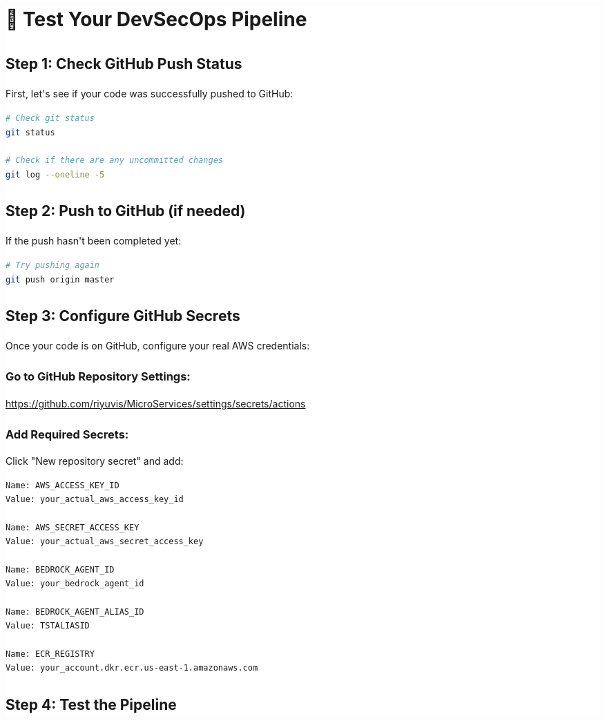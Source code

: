 # 🧪 Test Your DevSecOps Pipeline

## **Step 1: Check GitHub Push Status**

First, let's see if your code was successfully pushed to GitHub:

```bash
# Check git status
git status

# Check if there are any uncommitted changes
git log --oneline -5
```

## **Step 2: Push to GitHub (if needed)**

If the push hasn't been completed yet:

```bash
# Try pushing again
git push origin master
```

## **Step 3: Configure GitHub Secrets**

Once your code is on GitHub, configure your real AWS credentials:

### **Go to GitHub Repository Settings:**
https://github.com/riyuvis/MicroServices/settings/secrets/actions

### **Add Required Secrets:**
Click "New repository secret" and add:

```
Name: AWS_ACCESS_KEY_ID
Value: your_actual_aws_access_key_id

Name: AWS_SECRET_ACCESS_KEY  
Value: your_actual_aws_secret_access_key

Name: BEDROCK_AGENT_ID
Value: your_bedrock_agent_id

Name: BEDROCK_AGENT_ALIAS_ID
Value: TSTALIASID

Name: ECR_REGISTRY
Value: your_account.dkr.ecr.us-east-1.amazonaws.com
```

## **Step 4: Test the Pipeline**
